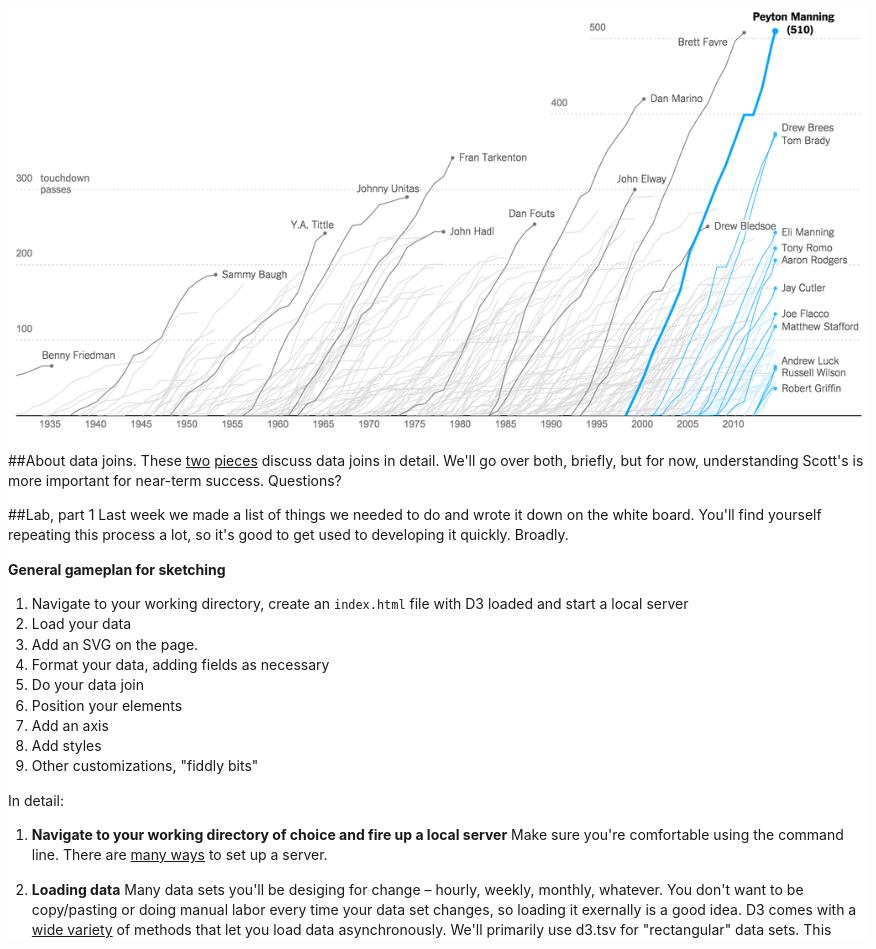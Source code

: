 <img src="peyton-manning.png">



##About data joins.
These [two](http://bost.ocks.org/mike/join/) [pieces](http://bost.ocks.org/mike/join/) discuss data joins in detail. We'll go over both, briefly, but for now, understanding Scott's is more important for near-term success. Questions?

##Lab, part 1
Last week we made a list of things we needed to do and wrote it down on the white board. You'll find yourself repeating this process a lot, so it's good to get used to developing it quickly. Broadly.

**General gameplan for sketching**

1. Navigate to your working directory, create an `index.html` file with D3 loaded and start a local server
1. Load your data
1. Add an SVG on the page.
1. Format your data, adding fields as necessary
1. Do your data join
1. Position your elements 
1. Add an axis
1. Add styles
1. Other customizations, "fiddly bits"

In detail:

1. **Navigate to your working directory of choice and fire up a local server**
  Make sure you're comfortable using the command line. There are [many ways](https://github.com/mbostock/d3/wiki#using) to set up a server.

1. **Loading data** Many data sets you'll be desiging for change – hourly, weekly, monthly, whatever. You don't want to be copy/pasting or doing manual labor every time your data set changes, so loading it exernally is a good idea. D3 comes with a [wide variety](https://github.com/mbostock/d3/wiki/Requests) of methods that let you load data asynchronously. We'll primarily use d3.tsv for "rectangular" data sets. This 
